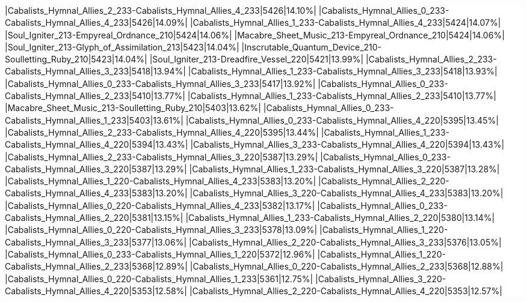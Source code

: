 |Cabalists_Hymnal_Allies_2_233-Cabalists_Hymnal_Allies_4_233|5426|14.10%|
|Cabalists_Hymnal_Allies_0_233-Cabalists_Hymnal_Allies_4_233|5426|14.09%|
|Cabalists_Hymnal_Allies_1_233-Cabalists_Hymnal_Allies_4_233|5424|14.07%|
|Soul_Igniter_213-Empyreal_Ordnance_210|5424|14.06%|
|Macabre_Sheet_Music_213-Empyreal_Ordnance_210|5424|14.06%|
|Soul_Igniter_213-Glyph_of_Assimilation_213|5423|14.04%|
|Inscrutable_Quantum_Device_210-Soulletting_Ruby_210|5423|14.04%|
|Soul_Igniter_213-Dreadfire_Vessel_220|5421|13.99%|
|Cabalists_Hymnal_Allies_2_233-Cabalists_Hymnal_Allies_3_233|5418|13.94%|
|Cabalists_Hymnal_Allies_1_233-Cabalists_Hymnal_Allies_3_233|5418|13.93%|
|Cabalists_Hymnal_Allies_0_233-Cabalists_Hymnal_Allies_3_233|5417|13.92%|
|Cabalists_Hymnal_Allies_0_233-Cabalists_Hymnal_Allies_2_233|5410|13.77%|
|Cabalists_Hymnal_Allies_1_233-Cabalists_Hymnal_Allies_2_233|5410|13.77%|
|Macabre_Sheet_Music_213-Soulletting_Ruby_210|5403|13.62%|
|Cabalists_Hymnal_Allies_0_233-Cabalists_Hymnal_Allies_1_233|5403|13.61%|
|Cabalists_Hymnal_Allies_0_233-Cabalists_Hymnal_Allies_4_220|5395|13.45%|
|Cabalists_Hymnal_Allies_2_233-Cabalists_Hymnal_Allies_4_220|5395|13.44%|
|Cabalists_Hymnal_Allies_1_233-Cabalists_Hymnal_Allies_4_220|5394|13.43%|
|Cabalists_Hymnal_Allies_3_233-Cabalists_Hymnal_Allies_4_220|5394|13.43%|
|Cabalists_Hymnal_Allies_2_233-Cabalists_Hymnal_Allies_3_220|5387|13.29%|
|Cabalists_Hymnal_Allies_0_233-Cabalists_Hymnal_Allies_3_220|5387|13.29%|
|Cabalists_Hymnal_Allies_1_233-Cabalists_Hymnal_Allies_3_220|5387|13.28%|
|Cabalists_Hymnal_Allies_1_220-Cabalists_Hymnal_Allies_4_233|5383|13.20%|
|Cabalists_Hymnal_Allies_2_220-Cabalists_Hymnal_Allies_4_233|5383|13.20%|
|Cabalists_Hymnal_Allies_3_220-Cabalists_Hymnal_Allies_4_233|5383|13.20%|
|Cabalists_Hymnal_Allies_0_220-Cabalists_Hymnal_Allies_4_233|5382|13.17%|
|Cabalists_Hymnal_Allies_0_233-Cabalists_Hymnal_Allies_2_220|5381|13.15%|
|Cabalists_Hymnal_Allies_1_233-Cabalists_Hymnal_Allies_2_220|5380|13.14%|
|Cabalists_Hymnal_Allies_0_220-Cabalists_Hymnal_Allies_3_233|5378|13.09%|
|Cabalists_Hymnal_Allies_1_220-Cabalists_Hymnal_Allies_3_233|5377|13.06%|
|Cabalists_Hymnal_Allies_2_220-Cabalists_Hymnal_Allies_3_233|5376|13.05%|
|Cabalists_Hymnal_Allies_0_233-Cabalists_Hymnal_Allies_1_220|5372|12.96%|
|Cabalists_Hymnal_Allies_1_220-Cabalists_Hymnal_Allies_2_233|5368|12.89%|
|Cabalists_Hymnal_Allies_0_220-Cabalists_Hymnal_Allies_2_233|5368|12.88%|
|Cabalists_Hymnal_Allies_0_220-Cabalists_Hymnal_Allies_1_233|5361|12.75%|
|Cabalists_Hymnal_Allies_3_220-Cabalists_Hymnal_Allies_4_220|5353|12.58%|
|Cabalists_Hymnal_Allies_2_220-Cabalists_Hymnal_Allies_4_220|5353|12.57%|